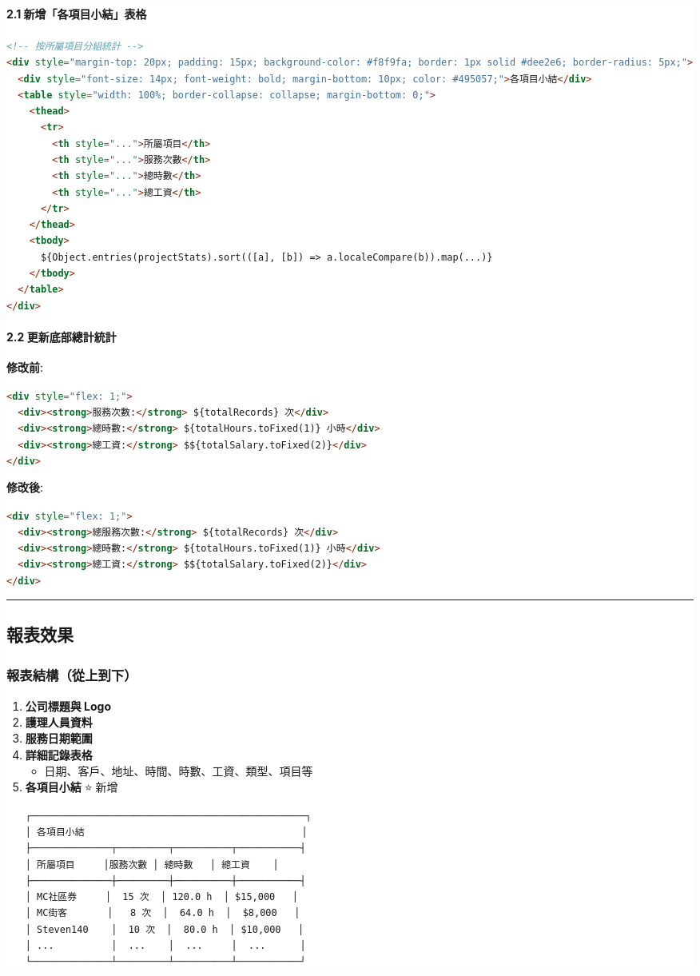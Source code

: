 #### 2.1 新增「各項目小結」表格
```html
<!-- 按所屬項目分組統計 -->
<div style="margin-top: 20px; padding: 15px; background-color: #f8f9fa; border: 1px solid #dee2e6; border-radius: 5px;">
  <div style="font-size: 14px; font-weight: bold; margin-bottom: 10px; color: #495057;">各項目小結</div>
  <table style="width: 100%; border-collapse: collapse; margin-bottom: 0;">
    <thead>
      <tr>
        <th style="...">所屬項目</th>
        <th style="...">服務次數</th>
        <th style="...">總時數</th>
        <th style="...">總工資</th>
      </tr>
    </thead>
    <tbody>
      ${Object.entries(projectStats).sort(([a], [b]) => a.localeCompare(b)).map(...)}
    </tbody>
  </table>
</div>
```

#### 2.2 更新底部總計統計
**修改前**:
```html
<div style="flex: 1;">
  <div><strong>服務次數:</strong> ${totalRecords} 次</div>
  <div><strong>總時數:</strong> ${totalHours.toFixed(1)} 小時</div>
  <div><strong>總工資:</strong> $${totalSalary.toFixed(2)}</div>
</div>
```

**修改後**:
```html
<div style="flex: 1;">
  <div><strong>總服務次數:</strong> ${totalRecords} 次</div>
  <div><strong>總時數:</strong> ${totalHours.toFixed(1)} 小時</div>
  <div><strong>總工資:</strong> $${totalSalary.toFixed(2)}</div>
</div>
```

---

## 報表效果

### 報表結構（從上到下）

1. **公司標題與 Logo**
2. **護理人員資料**
3. **服務日期範圍**
4. **詳細記錄表格**
   - 日期、客戶、地址、時間、時數、工資、類型、項目等
5. **各項目小結** ⭐ 新增
   ```
   ┌────────────────────────────────────────────────┐
   │ 各項目小結                                      │
   ├──────────────┬─────────┬──────────┬───────────┤
   │ 所屬項目     │服務次數 │ 總時數   │ 總工資    │
   ├──────────────┼─────────┼──────────┼───────────┤
   │ MC社區券     │  15 次  │ 120.0 h  │ $15,000   │
   │ MC街客       │   8 次  │  64.0 h  │  $8,000   │
   │ Steven140    │  10 次  │  80.0 h  │ $10,000   │
   │ ...          │  ...    │  ...     │  ...      │
   └──────────────┴─────────┴──────────┴───────────┘
   ```